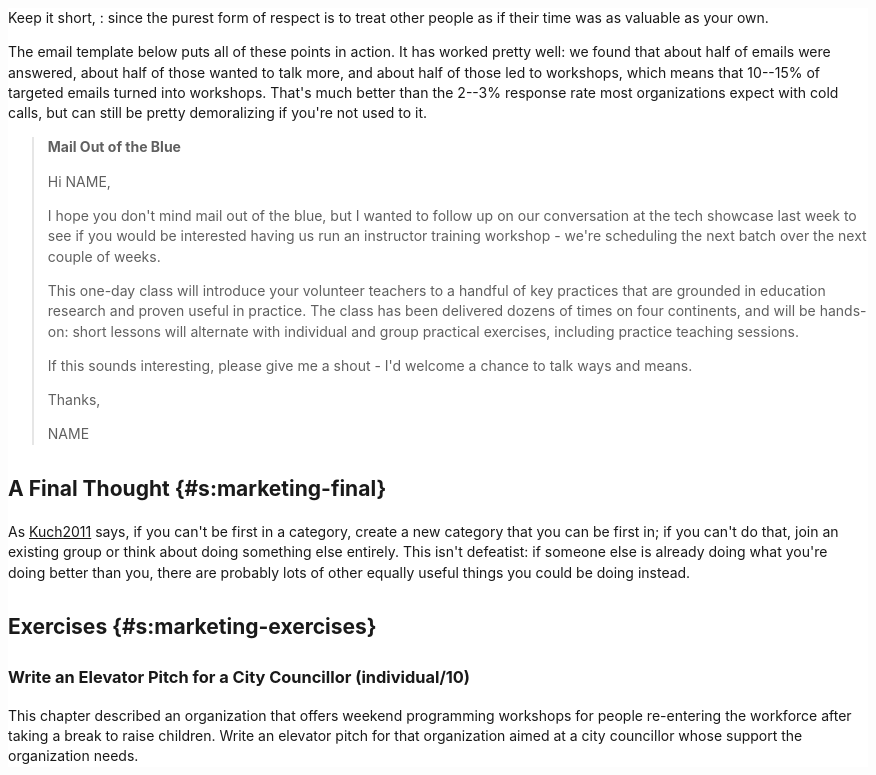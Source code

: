 Keep it short,
: since the purest form of respect is to treat other people as if
  their time was as valuable as your own.

The email template below puts all of these points in action. It has
worked pretty well: we found that about half of emails were answered,
about half of those wanted to talk more, and about half of those led to
workshops, which means that 10--15% of targeted emails turned into
workshops. That's much better than the 2--3% response rate most
organizations expect with cold calls, but can still be pretty
demoralizing if you're not used to it.

> **Mail Out of the Blue**
> 
> Hi NAME,
> 
> I hope you don't mind mail out of the blue, but I wanted to follow up
> on our conversation at the tech showcase last week to see if you would
> be interested having us run an instructor training workshop - we're
> scheduling the next batch over the next couple of weeks.
> 
>
> This one-day class will introduce your volunteer teachers to a handful
> of key practices that are grounded in education research and proven
> useful in practice. The class has been delivered dozens of times on
> four continents, and will be hands-on: short lessons will alternate
> with individual and group practical exercises, including practice
> teaching sessions.
> 
> If this sounds interesting, please give me a shout - I'd welcome a
> chance to talk ways and means.
> 
> Thanks,
>
> NAME

## A Final Thought {#s:marketing-final}

As [Kuch2011](#BIB) says, if you can't be first in a category, create
a new category that you can be first in; if you can't do that, join an
existing group or think about doing something else entirely. This isn't
defeatist: if someone else is already doing what you're doing better
than you, there are probably lots of other equally useful things you
could be doing instead.

## Exercises {#s:marketing-exercises}

### Write an Elevator Pitch for a City Councillor (individual/10)

This chapter described an organization that offers weekend programming
workshops for people re-entering the workforce after taking a break to
raise children. Write an elevator pitch for that organization aimed at a
city councillor whose support the organization needs.
